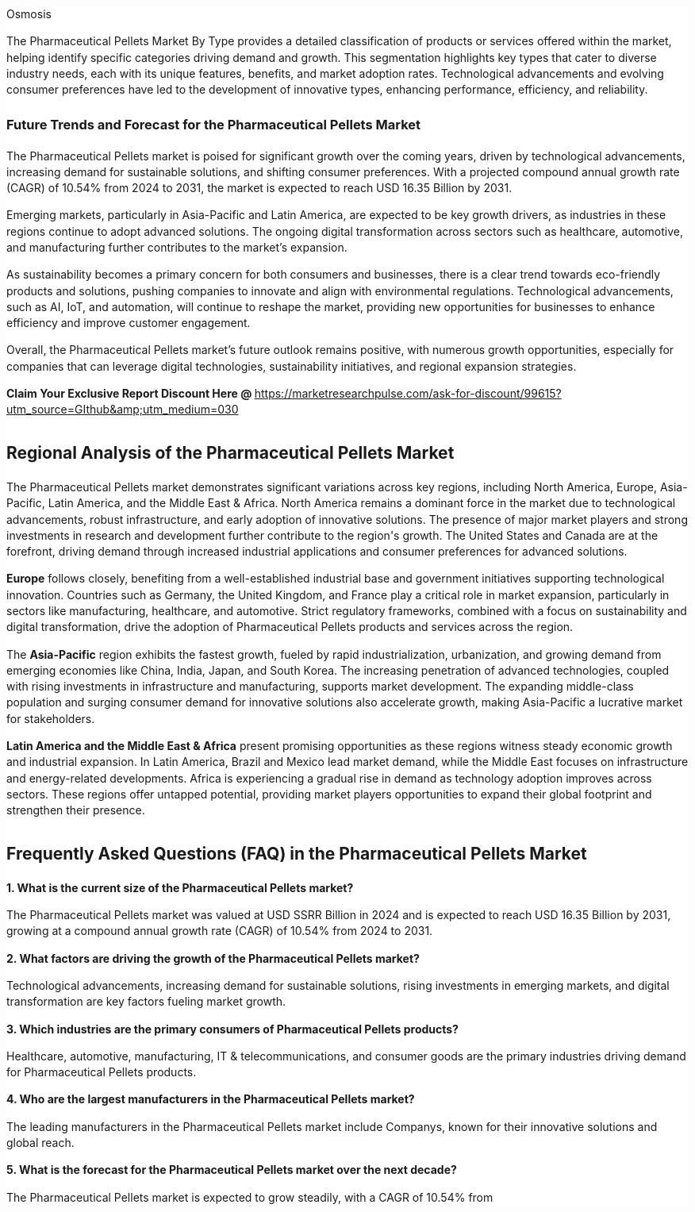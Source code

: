 Osmosis</li></ul><p>The Pharmaceutical Pellets Market By Type provides a detailed classification of products or services offered within the market, helping identify specific categories driving demand and growth. This segmentation highlights key types that cater to diverse industry needs, each with its unique features, benefits, and market adoption rates. Technological advancements and evolving consumer preferences have led to the development of innovative types, enhancing performance, efficiency, and reliability.</p><h3>Future Trends and Forecast for the Pharmaceutical Pellets Market</h3><p>The Pharmaceutical Pellets market is poised for significant growth over the coming years, driven by technological advancements, increasing demand for sustainable solutions, and shifting consumer preferences. With a projected compound annual growth rate (CAGR) of 10.54% from 2024 to 2031, the market is expected to reach USD 16.35 Billion by 2031.</p><p>Emerging markets, particularly in Asia-Pacific and Latin America, are expected to be key growth drivers, as industries in these regions continue to adopt advanced solutions. The ongoing digital transformation across sectors such as healthcare, automotive, and manufacturing further contributes to the market&rsquo;s expansion.</p><p>As sustainability becomes a primary concern for both consumers and businesses, there is a clear trend towards eco-friendly products and solutions, pushing companies to innovate and align with environmental regulations. Technological advancements, such as AI, IoT, and automation, will continue to reshape the market, providing new opportunities for businesses to enhance efficiency and improve customer engagement.</p><p>Overall, the Pharmaceutical Pellets market&rsquo;s future outlook remains positive, with numerous growth opportunities, especially for companies that can leverage digital technologies, sustainability initiatives, and regional expansion strategies.</p><p><strong>Claim Your Exclusive Report Discount Here @ </strong><a href="https://marketresearchpulse.com/ask-for-discount/99615?utm_source=GIthub&amp;utm_medium=030">https://marketresearchpulse.com/ask-for-discount/99615?utm_source=GIthub&amp;utm_medium=030</a></p><h2><strong>Regional Analysis of the Pharmaceutical Pellets Market</strong></h2><p>The Pharmaceutical Pellets market demonstrates significant variations across key regions, including North America, Europe, Asia-Pacific, Latin America, and the Middle East &amp; Africa. North America remains a dominant force in the market due to technological advancements, robust infrastructure, and early adoption of innovative solutions. The presence of major market players and strong investments in research and development further contribute to the region's growth. The United States and Canada are at the forefront, driving demand through increased industrial applications and consumer preferences for advanced solutions.</p><p><strong>Europe</strong> follows closely, benefiting from a well-established industrial base and government initiatives supporting technological innovation. Countries such as Germany, the United Kingdom, and France play a critical role in market expansion, particularly in sectors like manufacturing, healthcare, and automotive. Strict regulatory frameworks, combined with a focus on sustainability and digital transformation, drive the adoption of Pharmaceutical Pellets products and services across the region.</p><p>The <strong>Asia-Pacific</strong> region exhibits the fastest growth, fueled by rapid industrialization, urbanization, and growing demand from emerging economies like China, India, Japan, and South Korea. The increasing penetration of advanced technologies, coupled with rising investments in infrastructure and manufacturing, supports market development. The expanding middle-class population and surging consumer demand for innovative solutions also accelerate growth, making Asia-Pacific a lucrative market for stakeholders.</p><p><strong>Latin America and the Middle East &amp; Africa</strong> present promising opportunities as these regions witness steady economic growth and industrial expansion. In Latin America, Brazil and Mexico lead market demand, while the Middle East focuses on infrastructure and energy-related developments. Africa is experiencing a gradual rise in demand as technology adoption improves across sectors. These regions offer untapped potential, providing market players opportunities to expand their global footprint and strengthen their presence.</p><h2><strong>Frequently Asked Questions (FAQ) in the Pharmaceutical Pellets Market</strong></h2><p><strong>1. What is the current size of the Pharmaceutical Pellets market?</strong></p><p>The Pharmaceutical Pellets market was valued at USD SSRR Billion in 2024 and is expected to reach USD 16.35 Billion by 2031, growing at a compound annual growth rate (CAGR) of 10.54% from 2024 to 2031.</p><p><strong>2. What factors are driving the growth of the Pharmaceutical Pellets market?</strong></p><p>Technological advancements, increasing demand for sustainable solutions, rising investments in emerging markets, and digital transformation are key factors fueling market growth.</p><p><strong>3. Which industries are the primary consumers of Pharmaceutical Pellets products?</strong></p><p>Healthcare, automotive, manufacturing, IT &amp; telecommunications, and consumer goods are the primary industries driving demand for Pharmaceutical Pellets products.</p><p><strong>4. Who are the largest manufacturers in the Pharmaceutical Pellets market?</strong></p><p>The leading manufacturers in the Pharmaceutical Pellets market include Companys, known for their innovative solutions and global reach.</p><p><strong>5. What is the forecast for the Pharmaceutical Pellets market over the next decade?</strong></p><p>The Pharmaceutical Pellets market is expected to grow steadily, with a CAGR of 10.54% from